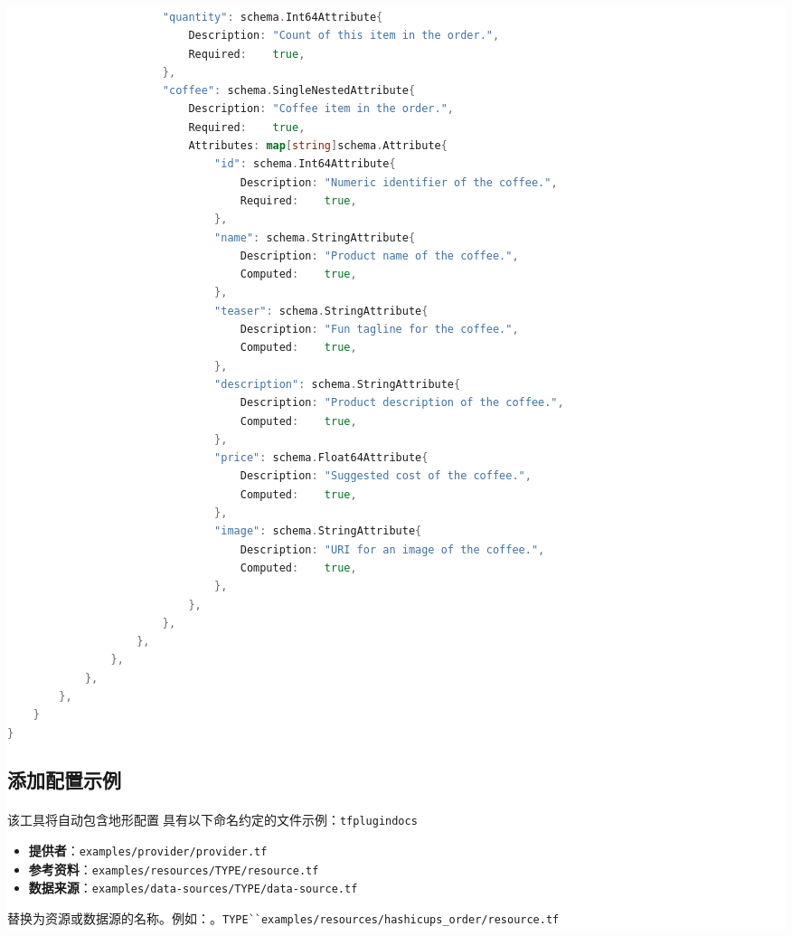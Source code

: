 ```go
                        "quantity": schema.Int64Attribute{
                            Description: "Count of this item in the order.",
                            Required:    true,
                        },
                        "coffee": schema.SingleNestedAttribute{
                            Description: "Coffee item in the order.",
                            Required:    true,
                            Attributes: map[string]schema.Attribute{
                                "id": schema.Int64Attribute{
                                    Description: "Numeric identifier of the coffee.",
                                    Required:    true,
                                },
                                "name": schema.StringAttribute{
                                    Description: "Product name of the coffee.",
                                    Computed:    true,
                                },
                                "teaser": schema.StringAttribute{
                                    Description: "Fun tagline for the coffee.",
                                    Computed:    true,
                                },
                                "description": schema.StringAttribute{
                                    Description: "Product description of the coffee.",
                                    Computed:    true,
                                },
                                "price": schema.Float64Attribute{
                                    Description: "Suggested cost of the coffee.",
                                    Computed:    true,
                                },
                                "image": schema.StringAttribute{
                                    Description: "URI for an image of the coffee.",
                                    Computed:    true,
                                },
                            },
                        },
                    },
                },
            },
        },
    }
}
```

## 添加配置示例

该工具将自动包含地形配置 具有以下命名约定的文件示例：`tfplugindocs`

- **提供者**：`examples/provider/provider.tf`
- **参考资料**：`examples/resources/TYPE/resource.tf`
- **数据来源**：`examples/data-sources/TYPE/data-source.tf`

替换为资源或数据源的名称。例如：。`TYPE``examples/resources/hashicups_order/resource.tf`
